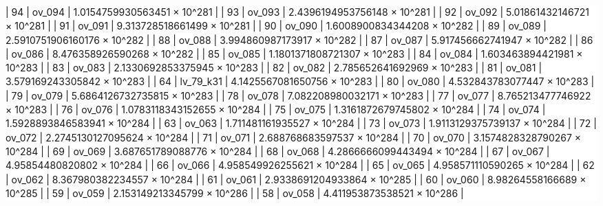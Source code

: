 | 94 | ov_094 | 1.0154759930563451 × 10^281 |
| 93 | ov_093 | 2.4396194953756148 × 10^281 |
| 92 | ov_092 | 5.01861432146721 × 10^281 |
| 91 | ov_091 | 9.313728518661499 × 10^281 |
| 90 | ov_090 | 1.6008900834344208 × 10^282 |
| 89 | ov_089 | 2.5910751906160176 × 10^282 |
| 88 | ov_088 | 3.994860987173917 × 10^282 |
| 87 | ov_087 | 5.917456662741947 × 10^282 |
| 86 | ov_086 | 8.476358926590268 × 10^282 |
| 85 | ov_085 | 1.1801371808721307 × 10^283 |
| 84 | ov_084 | 1.603463894421981 × 10^283 |
| 83 | ov_083 | 2.1330692853375945 × 10^283 |
| 82 | ov_082 | 2.785652641692969 × 10^283 |
| 81 | ov_081 | 3.579169243305842 × 10^283 |
| 64 | lv_79_k31 | 4.1425567081650756 × 10^283 |
| 80 | ov_080 | 4.532843783077447 × 10^283 |
| 79 | ov_079 | 5.6864126732735815 × 10^283 |
| 78 | ov_078 | 7.082208980032171 × 10^283 |
| 77 | ov_077 | 8.765213477746922 × 10^283 |
| 76 | ov_076 | 1.0783118343152655 × 10^284 |
| 75 | ov_075 | 1.3161872679745802 × 10^284 |
| 74 | ov_074 | 1.5928893846583941 × 10^284 |
| 63 | ov_063 | 1.711481161935527 × 10^284 |
| 73 | ov_073 | 1.9113129375739137 × 10^284 |
| 72 | ov_072 | 2.2745130127095624 × 10^284 |
| 71 | ov_071 | 2.688768683597537 × 10^284 |
| 70 | ov_070 | 3.1574828328790267 × 10^284 |
| 69 | ov_069 | 3.687651789088776 × 10^284 |
| 68 | ov_068 | 4.2866666099443494 × 10^284 |
| 67 | ov_067 | 4.95854480820802 × 10^284 |
| 66 | ov_066 | 4.958549926255621 × 10^284 |
| 65 | ov_065 | 4.958571110590265 × 10^284 |
| 62 | ov_062 | 8.367980382234557 × 10^284 |
| 61 | ov_061 | 2.9338691204933864 × 10^285 |
| 60 | ov_060 | 8.98264558166689 × 10^285 |
| 59 | ov_059 | 2.153149213345799 × 10^286 |
| 58 | ov_058 | 4.411953873538521 × 10^286 |